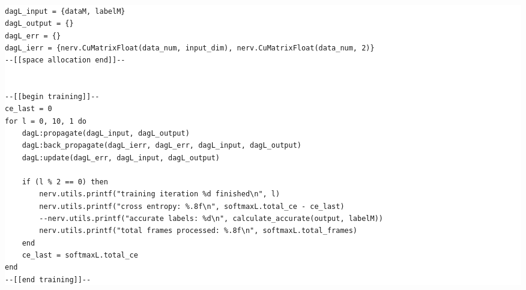 ```
dagL_input = {dataM, labelM}
dagL_output = {}
dagL_err = {}
dagL_ierr = {nerv.CuMatrixFloat(data_num, input_dim), nerv.CuMatrixFloat(data_num, 2)}
--[[space allocation end]]--


--[[begin training]]--
ce_last = 0
for l = 0, 10, 1 do
    dagL:propagate(dagL_input, dagL_output)
    dagL:back_propagate(dagL_ierr, dagL_err, dagL_input, dagL_output)
    dagL:update(dagL_err, dagL_input, dagL_output)
    
    if (l % 2 == 0) then
        nerv.utils.printf("training iteration %d finished\n", l)
        nerv.utils.printf("cross entropy: %.8f\n", softmaxL.total_ce - ce_last)
        --nerv.utils.printf("accurate labels: %d\n", calculate_accurate(output, labelM))
        nerv.utils.printf("total frames processed: %.8f\n", softmaxL.total_frames)
    end
    ce_last = softmaxL.total_ce 
end
--[[end training]]--
```